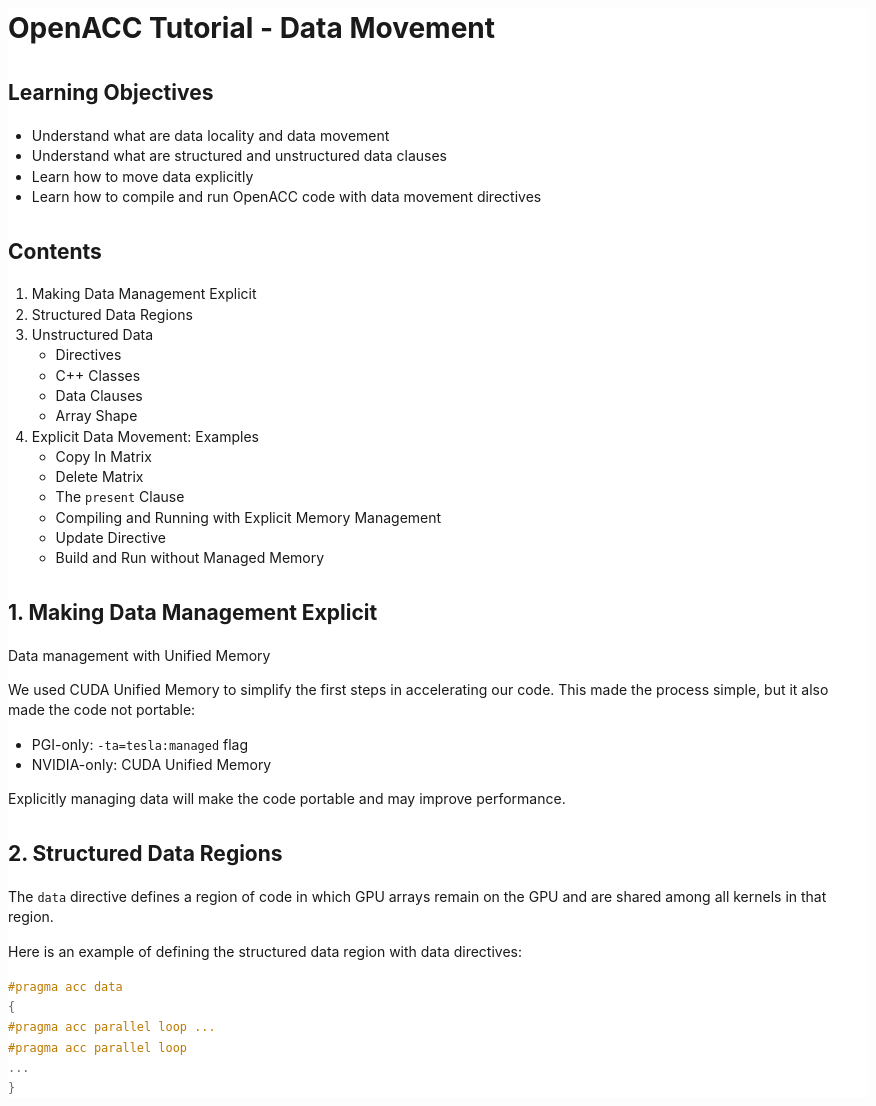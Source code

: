 # OpenACC Tutorial - Data Movement

## Learning Objectives

* Understand what are data locality and data movement
* Understand what are structured and unstructured data clauses
* Learn how to move data explicitly
* Learn how to compile and run OpenACC code with data movement directives

## Contents

1. Making Data Management Explicit
2. Structured Data Regions
3. Unstructured Data
    * Directives
    * C++ Classes
    * Data Clauses
    * Array Shape
4. Explicit Data Movement: Examples
    * Copy In Matrix
    * Delete Matrix
    * The `present` Clause
    * Compiling and Running with Explicit Memory Management
    * Update Directive
    * Build and Run without Managed Memory


## 1. Making Data Management Explicit

Data management with Unified Memory

We used CUDA Unified Memory to simplify the first steps in accelerating our code. This made the process simple, but it also made the code not portable:

* PGI-only: `-ta=tesla:managed` flag
* NVIDIA-only: CUDA Unified Memory

Explicitly managing data will make the code portable and may improve performance.


## 2. Structured Data Regions

The `data` directive defines a region of code in which GPU arrays remain on the GPU and are shared among all kernels in that region.

Here is an example of defining the structured data region with data directives:

```c++
#pragma acc data
{
#pragma acc parallel loop ...
#pragma acc parallel loop
...
}
```

